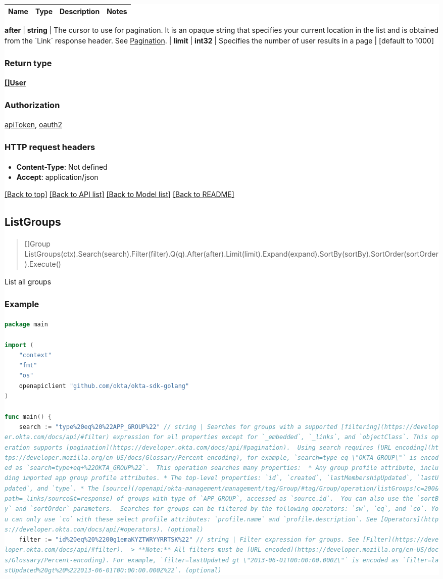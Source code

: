 
Name | Type | Description  | Notes
------------- | ------------- | ------------- | -------------

 **after** | **string** | The cursor to use for pagination. It is an opaque string that specifies your current location in the list and is obtained from the &#x60;Link&#x60; response header. See [Pagination](https://developer.okta.com/docs/api/#pagination). | 
 **limit** | **int32** | Specifies the number of user results in a page | [default to 1000]

### Return type

[**[]User**](User.md)

### Authorization

[apiToken](../README.md#apiToken), [oauth2](../README.md#oauth2)

### HTTP request headers

- **Content-Type**: Not defined
- **Accept**: application/json

[[Back to top]](#) [[Back to API list]](../README.md#documentation-for-api-endpoints)
[[Back to Model list]](../README.md#documentation-for-models)
[[Back to README]](../README.md)


## ListGroups

> []Group ListGroups(ctx).Search(search).Filter(filter).Q(q).After(after).Limit(limit).Expand(expand).SortBy(sortBy).SortOrder(sortOrder).Execute()

List all groups



### Example

```go
package main

import (
	"context"
	"fmt"
	"os"
	openapiclient "github.com/okta/okta-sdk-golang"
)

func main() {
	search := "type%20eq%20%22APP_GROUP%22" // string | Searches for groups with a supported [filtering](https://developer.okta.com/docs/api/#filter) expression for all properties except for `_embedded`, `_links`, and `objectClass`. This operation supports [pagination](https://developer.okta.com/docs/api/#pagination).  Using search requires [URL encoding](https://developer.mozilla.org/en-US/docs/Glossary/Percent-encoding), for example, `search=type eq \"OKTA_GROUP\"` is encoded as `search=type+eq+%22OKTA_GROUP%22`.  This operation searches many properties:  * Any group profile attribute, including imported app group profile attributes. * The top-level properties: `id`, `created`, `lastMembershipUpdated`, `lastUpdated`, and `type`. * The [source](/openapi/okta-management/management/tag/Group/#tag/Group/operation/listGroups!c=200&path=_links/source&t=response) of groups with type of `APP_GROUP`, accessed as `source.id`.  You can also use the `sortBy` and `sortOrder` parameters.  Searches for groups can be filtered by the following operators: `sw`, `eq`, and `co`. You can only use `co` with these select profile attributes: `profile.name` and `profile.description`. See [Operators](https://developer.okta.com/docs/api/#operators). (optional)
	filter := "id%20eq%20%2200g1emaKYZTWRYYRRTSK%22" // string | Filter expression for groups. See [Filter](https://developer.okta.com/docs/api/#filter).  > **Note:** All filters must be [URL encoded](https://developer.mozilla.org/en-US/docs/Glossary/Percent-encoding). For example, `filter=lastUpdated gt \"2013-06-01T00:00:00.000Z\"` is encoded as `filter=lastUpdated%20gt%20%222013-06-01T00:00:00.000Z%22`. (optional)
```